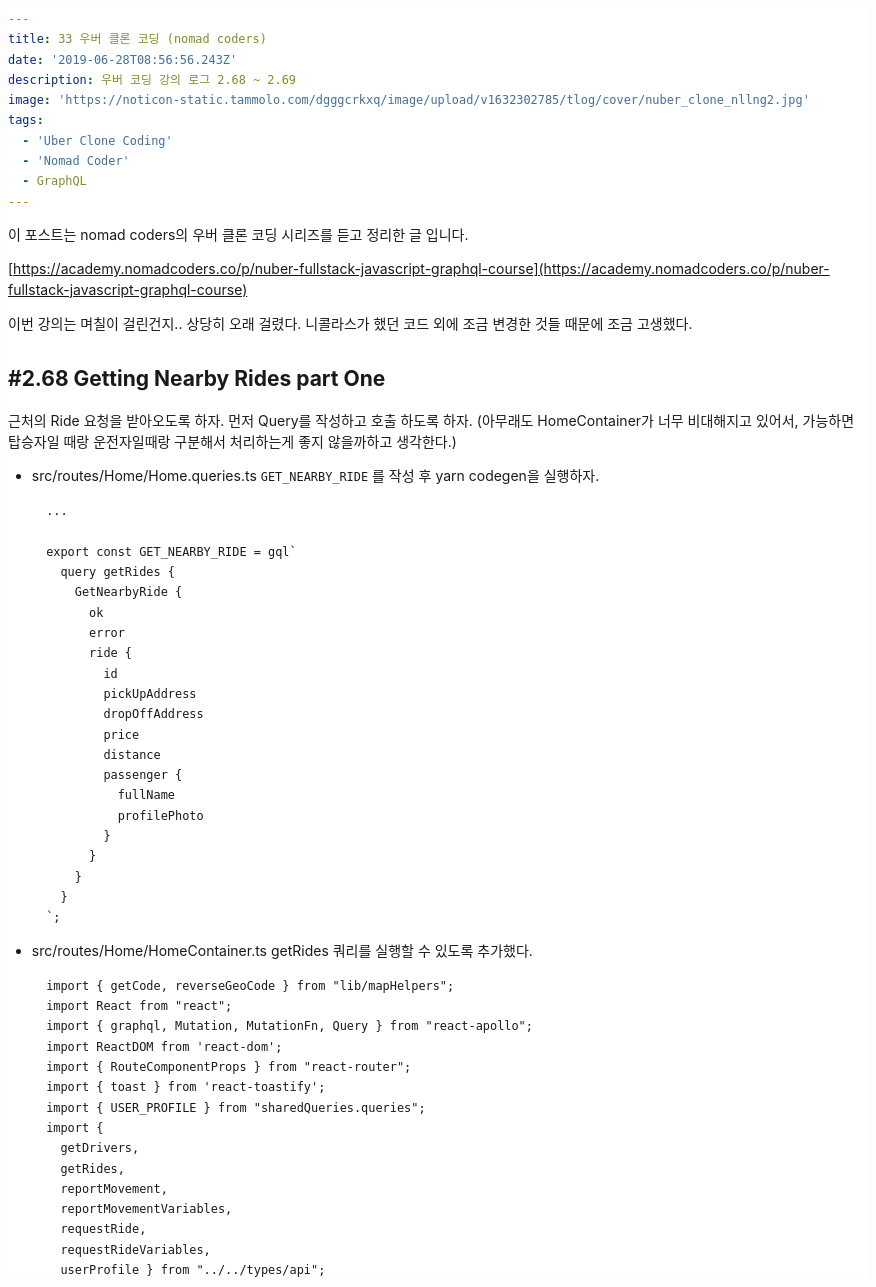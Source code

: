```yaml
---
title: 33 우버 클론 코딩 (nomad coders)
date: '2019-06-28T08:56:56.243Z'
description: 우버 코딩 강의 로그 2.68 ~ 2.69
image: 'https://noticon-static.tammolo.com/dgggcrkxq/image/upload/v1632302785/tlog/cover/nuber_clone_nllng2.jpg'
tags:
  - 'Uber Clone Coding'
  - 'Nomad Coder'
  - GraphQL
---
```


이 포스트는 nomad coders의 우버 클론 코딩 시리즈를 듣고 정리한 글 입니다.

[https://academy.nomadcoders.co/p/nuber-fullstack-javascript-graphql-course](https://academy.nomadcoders.co/p/nuber-fullstack-javascript-graphql-course)

이번 강의는 며칠이 걸린건지.. 상당히 오래 걸렸다. 니콜라스가 했던 코드 외에 조금 변경한 것들 때문에 조금 고생했다.

## #2.68 Getting Nearby Rides part One

근처의 Ride 요청을 받아오도록 하자. 먼저 Query를 작성하고 호출 하도록 하자. (아무래도 HomeContainer가 너무 비대해지고 있어서, 가능하면 탑승자일 때랑 운전자일때랑 구분해서 처리하는게 좋지 않을까하고 생각한다.)

- src/routes/Home/Home.queries.ts     `GET_NEARBY_RIDE` 를 작성 후 yarn codegen을 실행하자.

        ...
        
        export const GET_NEARBY_RIDE = gql`
          query getRides {
            GetNearbyRide {
              ok
              error
              ride {
                id
                pickUpAddress
                dropOffAddress
                price
                distance
                passenger {
                  fullName
                  profilePhoto
                }
              }
            }
          }
        `;

- src/routes/Home/HomeContainer.ts    getRides 쿼리를 실행할 수 있도록 추가했다.

        import { getCode, reverseGeoCode } from "lib/mapHelpers";
        import React from "react";
        import { graphql, Mutation, MutationFn, Query } from "react-apollo";
        import ReactDOM from 'react-dom';
        import { RouteComponentProps } from "react-router";
        import { toast } from 'react-toastify';
        import { USER_PROFILE } from "sharedQueries.queries";
        import { 
          getDrivers,
          getRides,
          reportMovement,
          reportMovementVariables,
          requestRide,
          requestRideVariables,
          userProfile } from "../../types/api";